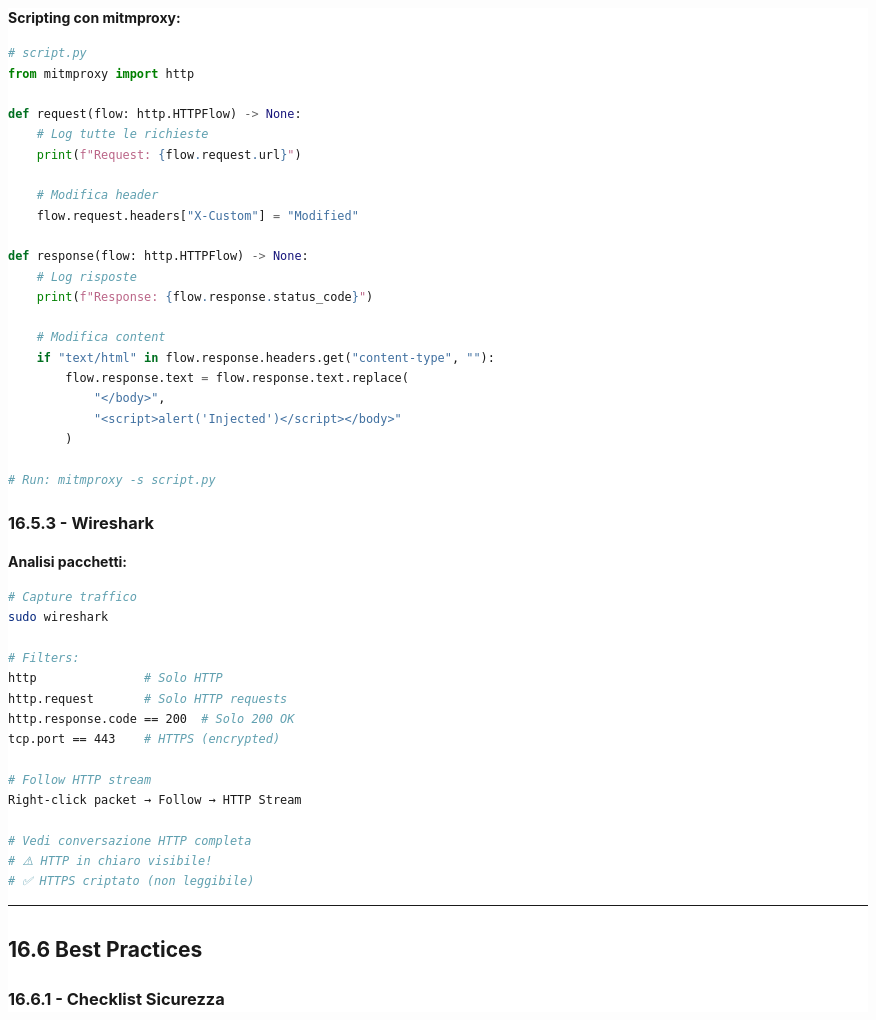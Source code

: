 **Scripting con mitmproxy:**
```python
# script.py
from mitmproxy import http

def request(flow: http.HTTPFlow) -> None:
    # Log tutte le richieste
    print(f"Request: {flow.request.url}")
    
    # Modifica header
    flow.request.headers["X-Custom"] = "Modified"

def response(flow: http.HTTPFlow) -> None:
    # Log risposte
    print(f"Response: {flow.response.status_code}")
    
    # Modifica content
    if "text/html" in flow.response.headers.get("content-type", ""):
        flow.response.text = flow.response.text.replace(
            "</body>",
            "<script>alert('Injected')</script></body>"
        )

# Run: mitmproxy -s script.py
```

### 16.5.3 - Wireshark

**Analisi pacchetti:**

```bash
# Capture traffico
sudo wireshark

# Filters:
http               # Solo HTTP
http.request       # Solo HTTP requests
http.response.code == 200  # Solo 200 OK
tcp.port == 443    # HTTPS (encrypted)

# Follow HTTP stream
Right-click packet → Follow → HTTP Stream

# Vedi conversazione HTTP completa
# ⚠️ HTTP in chiaro visibile!
# ✅ HTTPS criptato (non leggibile)
```

---

## 16.6 Best Practices

### 16.6.1 - Checklist Sicurezza
